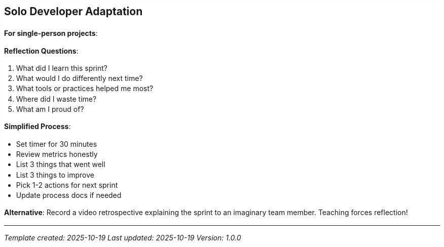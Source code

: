 
## Solo Developer Adaptation

**For single-person projects**:

**Reflection Questions**:
1. What did I learn this sprint?
2. What would I do differently next time?
3. What tools or practices helped me most?
4. Where did I waste time?
5. What am I proud of?

**Simplified Process**:
- Set timer for 30 minutes
- Review metrics honestly
- List 3 things that went well
- List 3 things to improve
- Pick 1-2 actions for next sprint
- Update process docs if needed

**Alternative**: Record a video retrospective explaining the sprint to an imaginary team member. Teaching forces reflection!

---

*Template created: 2025-10-19*
*Last updated: 2025-10-19*
*Version: 1.0.0*
